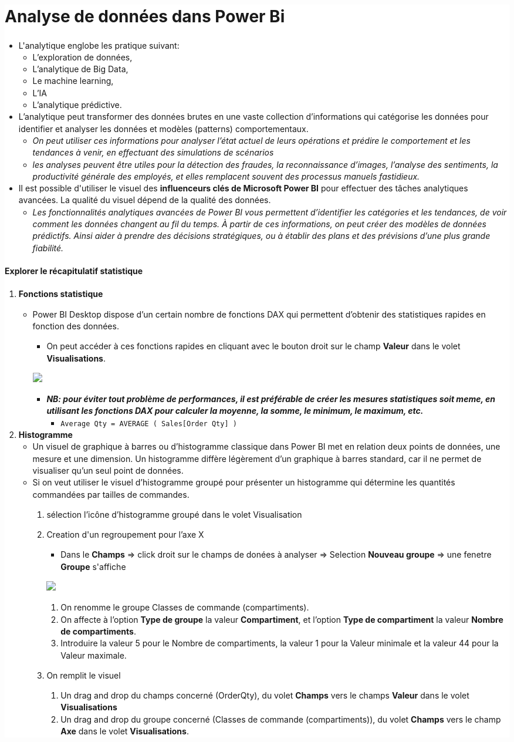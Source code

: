 # Analyse de données dans Power Bi 
- L'analytique englobe les pratique suivant:
    - L’exploration de données, 
    - L’analytique de Big Data, 
    - Le machine learning, 
    - L’IA 
    - L’analytique prédictive.
- L’analytique peut transformer des données brutes en une vaste collection d’informations qui catégorise les données pour identifier et analyser les données et modèles (patterns) comportementaux.
    - *On peut utiliser ces informations pour analyser l’état actuel de leurs opérations et prédire le comportement et les tendances à venir, en effectuant des simulations de scénarios*
    - *les analyses peuvent être utiles pour la détection des fraudes, la reconnaissance d’images, l’analyse des sentiments, la productivité générale des employés, et elles remplacent souvent des processus manuels fastidieux.*
- Il est possible d'utiliser le visuel des **influenceurs clés de Microsoft Power BI** pour effectuer des tâches analytiques avancées. La qualité du visuel dépend de la qualité des données. 
    - *Les fonctionnalités analytiques avancées de Power BI vous permettent d’identifier les catégories et les tendances, de voir comment les données changent au fil du temps. À partir de ces informations, on peut créer des modèles de données prédictifs. Ainsi aider à prendre des décisions stratégiques, ou à établir des plans et des prévisions d’une plus grande fiabilité.*

#### Explorer le récapitulatif statistique 
1. **Fonctions statistique**
    - Power BI Desktop dispose d’un certain nombre de fonctions DAX qui permettent d’obtenir des statistiques rapides en fonction des données.
        - On peut accéder à ces fonctions rapides en cliquant avec le bouton droit sur le champ **Valeur** dans le volet **Visualisations**.

        ![](https://learn.microsoft.com/fr-fr/training/modules/perform-analytics-power-bi/media/2-statistical-functions-ssm.png#lightbox)

        - ***NB: pour éviter tout problème de performances, il est préférable de créer les mesures statistiques soit meme, en utilisant les fonctions DAX pour calculer la moyenne, la somme, le minimum, le maximum, etc.***
            - `Average Qty = AVERAGE ( Sales[Order Qty] )`
2. **Histogramme**
    - Un visuel de graphique à barres ou d’histogramme classique dans Power BI met en relation deux points de données, une mesure et une dimension. Un histogramme diffère légèrement d’un graphique à barres standard, car il ne permet de visualiser qu’un seul point de données.
    - Si on veut utiliser le visuel d’histogramme groupé pour présenter un histogramme qui détermine les quantités commandées par tailles de commandes.
        1. sélection l’icône d’histogramme groupé dans le volet Visualisation
        2. Creation d'un regroupement pour l’axe X
            - Dans le **Champs** => click droit sur le champs de donées à analyser => Selection **Nouveau groupe** => une fenetre **Groupe** s'affiche 

            ![](https://learn.microsoft.com/fr-fr/training/modules/perform-analytics-power-bi/media/2-add-group-histogram-ss.png)

            1. On renomme le groupe Classes de commande (compartiments).
            2. On affecte à l’option **Type de groupe** la valeur **Compartiment**, et l’option **Type de compartiment** la valeur **Nombre de compartiments**.
            3. Introduire la valeur 5 pour le Nombre de compartiments, la valeur 1 pour la Valeur minimale et la valeur 44 pour la Valeur maximale.
        3. On remplit le visuel 
            1. Un drag and drop du champs concerné (OrderQty), du volet **Champs** vers le champs **Valeur** dans le volet **Visualisations**
            2. Un drag and drop du groupe concerné (Classes de commande (compartiments)), du volet **Champs** vers le champ **Axe** dans le volet **Visualisations**.
